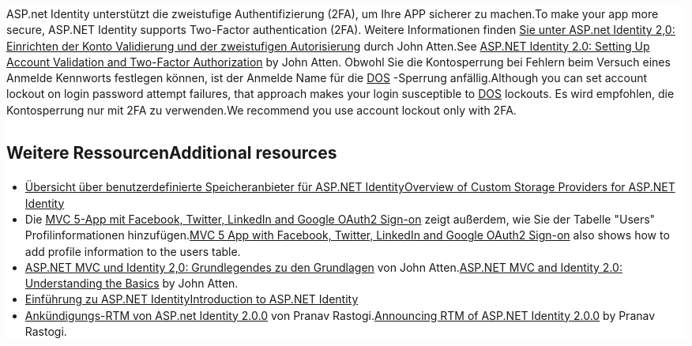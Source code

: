  <span data-ttu-id="e3ebd-250">ASP.net Identity unterstützt die zweistufige Authentifizierung (2FA), um Ihre APP sicherer zu machen.</span><span class="sxs-lookup"><span data-stu-id="e3ebd-250">To make your app more secure, ASP.NET Identity supports Two-Factor authentication (2FA).</span></span> <span data-ttu-id="e3ebd-251">Weitere Informationen finden [Sie unter ASP.net Identity 2,0: Einrichten der Konto Validierung und der zweistufigen Autorisierung](http://typecastexception.com/post/2014/04/20/ASPNET-Identity-20-Setting-Up-Account-Validation-and-Two-Factor-Authorization.aspx) durch John Atten.</span><span class="sxs-lookup"><span data-stu-id="e3ebd-251">See [ASP.NET Identity 2.0: Setting Up Account Validation and Two-Factor Authorization](http://typecastexception.com/post/2014/04/20/ASPNET-Identity-20-Setting-Up-Account-Validation-and-Two-Factor-Authorization.aspx) by John Atten.</span></span> <span data-ttu-id="e3ebd-252">Obwohl Sie die Kontosperrung bei Fehlern beim Versuch eines Anmelde Kennworts festlegen können, ist der Anmelde Name für die [DOS](http://en.wikipedia.org/wiki/Denial-of-service_attack) -Sperrung anfällig.</span><span class="sxs-lookup"><span data-stu-id="e3ebd-252">Although you can set account lockout on login password attempt failures, that approach makes your login susceptible to [DOS](http://en.wikipedia.org/wiki/Denial-of-service_attack) lockouts.</span></span> <span data-ttu-id="e3ebd-253">Es wird empfohlen, die Kontosperrung nur mit 2FA zu verwenden.</span><span class="sxs-lookup"><span data-stu-id="e3ebd-253">We recommend you use account lockout only with 2FA.</span></span>  
<a id="addRes"></a>

## <a name="additional-resources"></a><span data-ttu-id="e3ebd-254">Weitere Ressourcen</span><span class="sxs-lookup"><span data-stu-id="e3ebd-254">Additional resources</span></span>

- [<span data-ttu-id="e3ebd-255">Übersicht über benutzerdefinierte Speicheranbieter für ASP.NET Identity</span><span class="sxs-lookup"><span data-stu-id="e3ebd-255">Overview of Custom Storage Providers for ASP.NET Identity</span></span>](../extensibility/overview-of-custom-storage-providers-for-aspnet-identity.md)
- <span data-ttu-id="e3ebd-256">Die [MVC 5-App mit Facebook, Twitter, LinkedIn and Google OAuth2 Sign-on](../../../mvc/overview/security/create-an-aspnet-mvc-5-app-with-facebook-and-google-oauth2-and-openid-sign-on.md) zeigt außerdem, wie Sie der Tabelle "Users" Profilinformationen hinzufügen.</span><span class="sxs-lookup"><span data-stu-id="e3ebd-256">[MVC 5 App with Facebook, Twitter, LinkedIn and Google OAuth2 Sign-on](../../../mvc/overview/security/create-an-aspnet-mvc-5-app-with-facebook-and-google-oauth2-and-openid-sign-on.md) also shows how to add profile information to the users table.</span></span>
- <span data-ttu-id="e3ebd-257">[ASP.NET MVC und Identity 2,0: Grundlegendes zu den Grundlagen](http://typecastexception.com/post/2014/04/20/ASPNET-MVC-and-Identity-20-Understanding-the-Basics.aspx) von John Atten.</span><span class="sxs-lookup"><span data-stu-id="e3ebd-257">[ASP.NET MVC and Identity 2.0: Understanding the Basics](http://typecastexception.com/post/2014/04/20/ASPNET-MVC-and-Identity-20-Understanding-the-Basics.aspx) by John Atten.</span></span>
- [<span data-ttu-id="e3ebd-258">Einführung zu ASP.NET Identity</span><span class="sxs-lookup"><span data-stu-id="e3ebd-258">Introduction to ASP.NET Identity</span></span>](../getting-started/introduction-to-aspnet-identity.md)
- <span data-ttu-id="e3ebd-259">[Ankündigungs-RTM von ASP.net Identity 2.0.0](https://blogs.msdn.com/b/webdev/archive/2014/03/20/test-announcing-rtm-of-asp-net-identity-2-0-0.aspx) von Pranav Rastogi.</span><span class="sxs-lookup"><span data-stu-id="e3ebd-259">[Announcing RTM of ASP.NET Identity 2.0.0](https://blogs.msdn.com/b/webdev/archive/2014/03/20/test-announcing-rtm-of-asp-net-identity-2-0-0.aspx) by Pranav Rastogi.</span></span>
